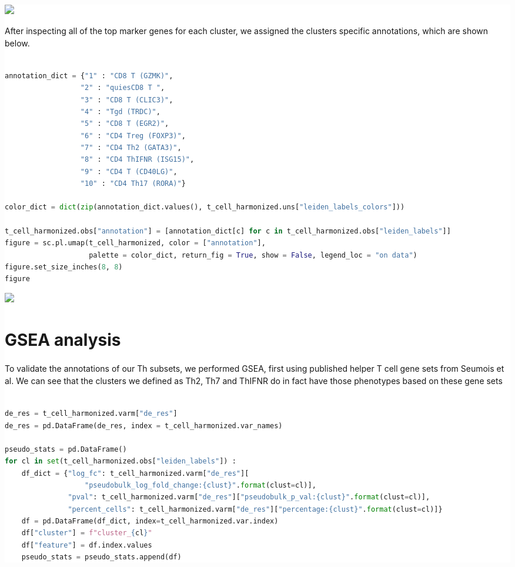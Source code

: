 ![](figure_4_files/figure-markdown_github/nice_heatmap-9.png)

After inspecting all of the top marker genes for each cluster, we assigned the clusters specific annotations, which are shown below.

``` python

annotation_dict = {"1" : "CD8 T (GZMK)",
                  "2" : "quiesCD8 T ",
                  "3" : "CD8 T (CLIC3)",
                  "4" : "Tgd (TRDC)",
                  "5" : "CD8 T (EGR2)",
                  "6" : "CD4 Treg (FOXP3)",
                  "7" : "CD4 Th2 (GATA3)",
                  "8" : "CD4 ThIFNR (ISG15)",
                  "9" : "CD4 T (CD40LG)",
                  "10" : "CD4 Th17 (RORA)"}

color_dict = dict(zip(annotation_dict.values(), t_cell_harmonized.uns["leiden_labels_colors"]))

t_cell_harmonized.obs["annotation"] = [annotation_dict[c] for c in t_cell_harmonized.obs["leiden_labels"]]
figure = sc.pl.umap(t_cell_harmonized, color = ["annotation"],
                    palette = color_dict, return_fig = True, show = False, legend_loc = "on data")
figure.set_size_inches(8, 8)
figure
```

<img src="figure_4_files/figure-markdown_github/annotations-1.png" width="768" />

# GSEA analysis

To validate the annotations of our Th subsets, we performed GSEA, first using published helper T cell gene sets from Seumois et al. We can see that the clusters we defined as Th2, Th7 and ThIFNR do in fact have those phenotypes based on these gene sets

``` python

de_res = t_cell_harmonized.varm["de_res"]
de_res = pd.DataFrame(de_res, index = t_cell_harmonized.var_names)

pseudo_stats = pd.DataFrame()
for cl in set(t_cell_harmonized.obs["leiden_labels"]) :
    df_dict = {"log_fc": t_cell_harmonized.varm["de_res"][
                   "pseudobulk_log_fold_change:{clust}".format(clust=cl)],
               "pval": t_cell_harmonized.varm["de_res"]["pseudobulk_p_val:{clust}".format(clust=cl)],
               "percent_cells": t_cell_harmonized.varm["de_res"]["percentage:{clust}".format(clust=cl)]}
    df = pd.DataFrame(df_dict, index=t_cell_harmonized.var.index)
    df["cluster"] = f"cluster_{cl}"
    df["feature"] = df.index.values
    pseudo_stats = pseudo_stats.append(df)
```

